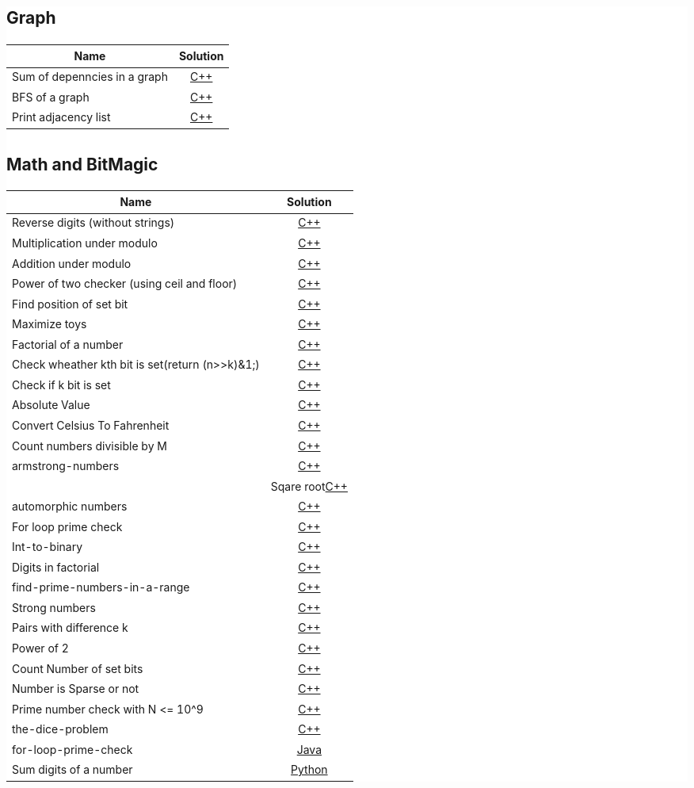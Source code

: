 ## Graph

| Name                         |              Solution               |
| ---------------------------- | :---------------------------------: |
| Sum of depenncies in a graph |   [C++](c++/sum_of_depencies.cpp)   |
| BFS of a graph               |      [C++](c++/bfs-graph.cpp)       |
| Print adjacency list         | [C++](c++/print-adjacency-list.cpp) |

## Math and BitMagic

| Name                                            |                  Solution                   |
| ----------------------------------------------- | :-----------------------------------------: |
| Reverse digits (without strings)                |        [C++](c++/reverse_digits.cpp)        |
| Multiplication under modulo                     | [C++](c++/multiplication-under-modulo.cpp)  |
| Addition under modulo                           |    [C++](c++/addition-under-modulo.cpp)     |
| Power of two checker (using ceil and floor)     |     [C++](c++/power-of-two-checker.cpp)     |
| Find position of set bit                        |   [C++](c++/find-position-of-set-bit.cpp)   |
| Maximize toys                                   |        [C++](c++/maximize-toys.cpp)         |
| Factorial of a number                           |    [C++](c++/factorial_of_a_number.cpp)     |
| Check wheather kth bit is set(return (n>>k)&1;) | [C++](c++/check-whether-kth-bit-is-set.cpp) |
| Check if k bit is set                           |    [C++](c++/check-if-k-bit-is-set.cpp)     |
| Absolute Value                                  |        [C++](c++/absolute-value.cpp)        |
| Convert Celsius To Fahrenheit                   |            [C++](c++/c-to-f.cpp)            |
| Count numbers divisible by M                    | [C++](c++/count-numbers-divisible-by-m.cpp) |
| armstrong-numbers                               |          [C++](c++/ambstrong.cpp)           |
|                                                 |    Sqare root[C++](c++/sqare-rooot.cpp)     |
| automorphic numbers                             |      [C++](c++/automorphic-number.cpp)      |
| For loop prime check                            |     [C++](c++/for-loop-prime-check.cpp)     |
| Int-to-binary                                   |        [C++](c++/int-to-binary.cpp)         |
| Digits in factorial                             |     [C++](c++/digits-in-factorial.cpp)      |
| find-prime-numbers-in-a-range                   |    [C++](c++/prime-numbers-in-range.cpp)    |
| Strong numbers                                  |        [C++](c++/strong-number.cpp)         |
| Pairs with difference k                         |   [C++](c++/pairs-with-difference-k.cpp)    |
| Power of 2                                      |          [C++](c++/power-of-2.cpp)          |
| Count Number of set bits                        |   [C++](c++/count-number-of-set-bits.cpp)   |
| Number is Sparse or not                         |    [C++](c++/number-is-sparceor-not.cpp)    |
| Prime number check with N <= 10^9               |        [C++](prime-number-check.cpp)        |
| the-dice-problem                                |       [C++](c++/the-dice-problem.cpp)       |
| for-loop-prime-check                            |   [Java](java/for-loop-prime-check.java)    |
| Sum digits of a number                          |      [Python](python/sum_to_digits.py)      |